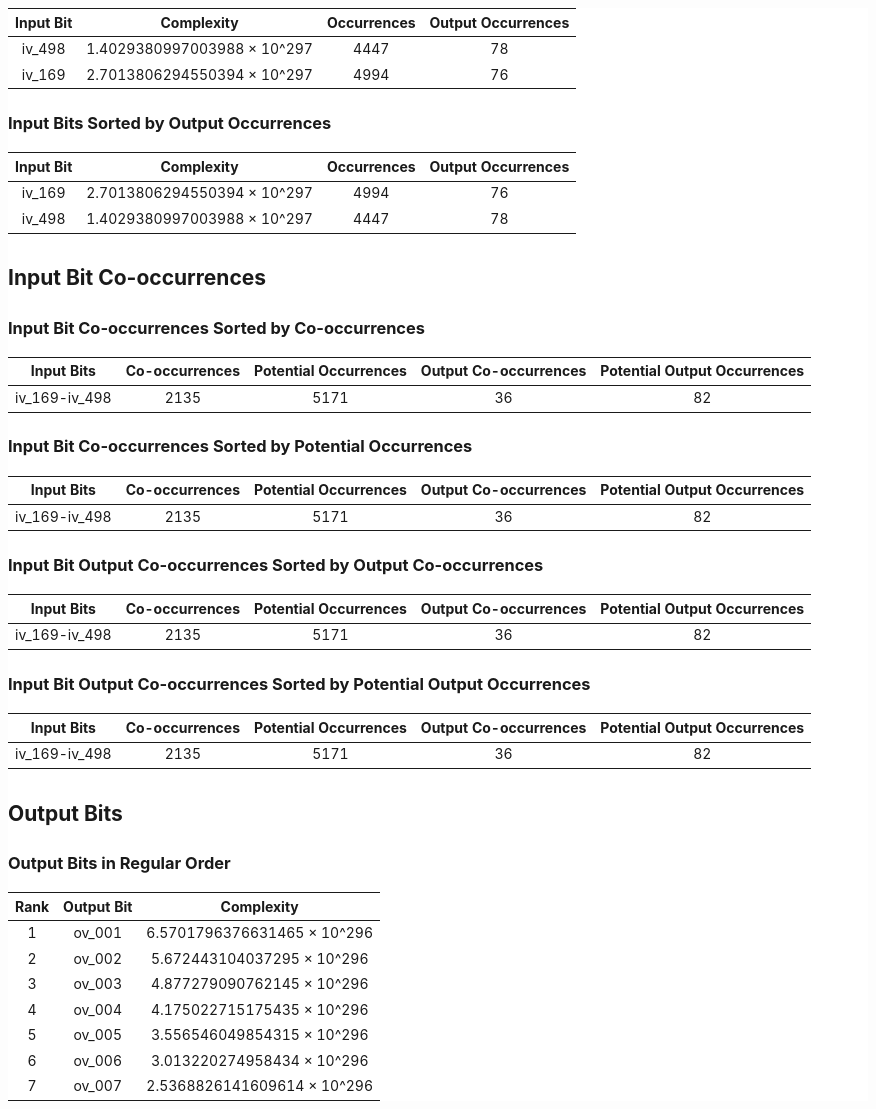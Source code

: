 | Input Bit | Complexity | Occurrences | Output Occurrences |
|:---------:|:----------:|:-----------:|:------------------:|
| iv_498 | 1.4029380997003988 × 10^297 | 4447 | 78 |
| iv_169 | 2.7013806294550394 × 10^297 | 4994 | 76 |

### Input Bits Sorted by Output Occurrences

| Input Bit | Complexity | Occurrences | Output Occurrences |
|:---------:|:----------:|:-----------:|:------------------:|
| iv_169 | 2.7013806294550394 × 10^297 | 4994 | 76 |
| iv_498 | 1.4029380997003988 × 10^297 | 4447 | 78 |

## Input Bit Co-occurrences

### Input Bit Co-occurrences Sorted by Co-occurrences

| Input Bits | Co-occurrences | Potential Occurrences | Output Co-occurrences | Potential Output Occurrences |
|:----------:|:--------------:|:---------------------:|:---------------------:|:----------------------------:|
| iv_169-iv_498 | 2135 | 5171 | 36 | 82 |

### Input Bit Co-occurrences Sorted by Potential Occurrences

| Input Bits | Co-occurrences | Potential Occurrences | Output Co-occurrences | Potential Output Occurrences |
|:----------:|:--------------:|:---------------------:|:---------------------:|:----------------------------:|
| iv_169-iv_498 | 2135 | 5171 | 36 | 82 |

### Input Bit Output Co-occurrences Sorted by Output Co-occurrences

| Input Bits | Co-occurrences | Potential Occurrences | Output Co-occurrences | Potential Output Occurrences |
|:----------:|:--------------:|:---------------------:|:---------------------:|:----------------------------:|
| iv_169-iv_498 | 2135 | 5171 | 36 | 82 |

### Input Bit Output Co-occurrences Sorted by Potential Output Occurrences

| Input Bits | Co-occurrences | Potential Occurrences | Output Co-occurrences | Potential Output Occurrences |
|:----------:|:--------------:|:---------------------:|:---------------------:|:----------------------------:|
| iv_169-iv_498 | 2135 | 5171 | 36 | 82 |

## Output Bits

### Output Bits in Regular Order

| Rank | Output Bit | Complexity |
|:----:|:----------:|:----------:|
| 1 | ov_001 | 6.5701796376631465 × 10^296 |
| 2 | ov_002 | 5.672443104037295 × 10^296 |
| 3 | ov_003 | 4.877279090762145 × 10^296 |
| 4 | ov_004 | 4.175022715175435 × 10^296 |
| 5 | ov_005 | 3.556546049854315 × 10^296 |
| 6 | ov_006 | 3.013220274958434 × 10^296 |
| 7 | ov_007 | 2.5368826141609614 × 10^296 |